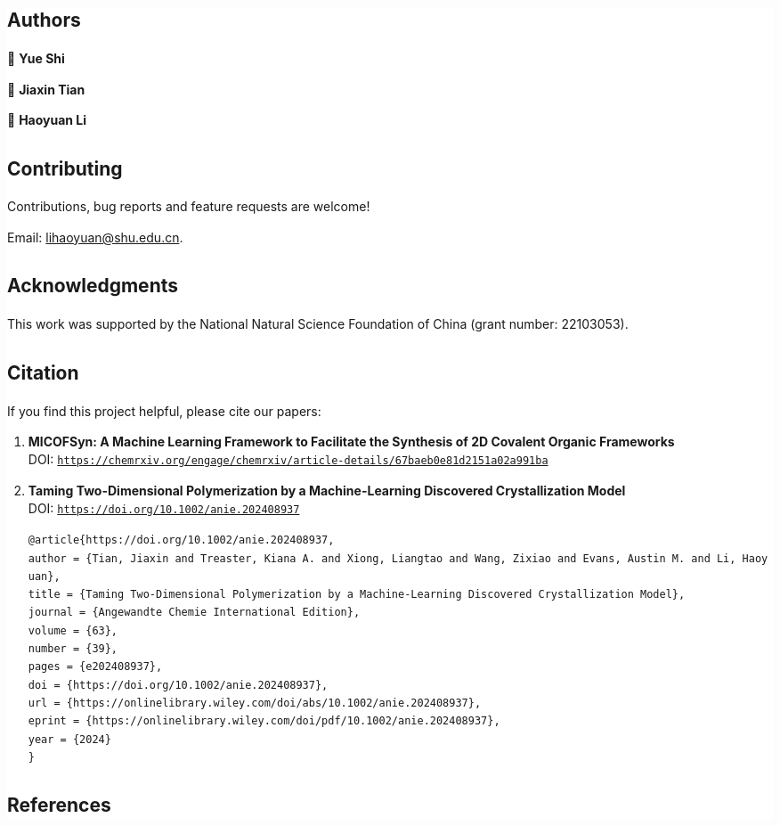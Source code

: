 

## Authors

👤 **Yue Shi**

👤 **Jiaxin Tian**

👤 **Haoyuan Li**


## Contributing

Contributions, bug reports and feature requests are welcome!

Email: lihaoyuan@shu.edu.cn.

## Acknowledgments

This work was supported by the National Natural Science Foundation of China (grant number: 22103053).

## Citation

If you find this project helpful, please cite our papers:

1. **MlCOFSyn: A Machine Learning Framework to Facilitate the Synthesis of 2D Covalent Organic Frameworks**  
   DOI: [`https://chemrxiv.org/engage/chemrxiv/article-details/67baeb0e81d2151a02a991ba`](https://chemrxiv.org/engage/chemrxiv/article-details/67baeb0e81d2151a02a991ba)

2. **Taming Two-Dimensional Polymerization by a Machine-Learning Discovered Crystallization Model**  
   DOI: [`https://doi.org/10.1002/anie.202408937`](https://doi.org/10.1002/anie.202408937)
   ```
   @article{https://doi.org/10.1002/anie.202408937,
   author = {Tian, Jiaxin and Treaster, Kiana A. and Xiong, Liangtao and Wang, Zixiao and Evans, Austin M. and Li, Haoyuan},
   title = {Taming Two-Dimensional Polymerization by a Machine-Learning Discovered Crystallization Model},
   journal = {Angewandte Chemie International Edition},
   volume = {63},
   number = {39},
   pages = {e202408937},
   doi = {https://doi.org/10.1002/anie.202408937},
   url = {https://onlinelibrary.wiley.com/doi/abs/10.1002/anie.202408937},
   eprint = {https://onlinelibrary.wiley.com/doi/pdf/10.1002/anie.202408937},
   year = {2024}
   }
   ```



## References
